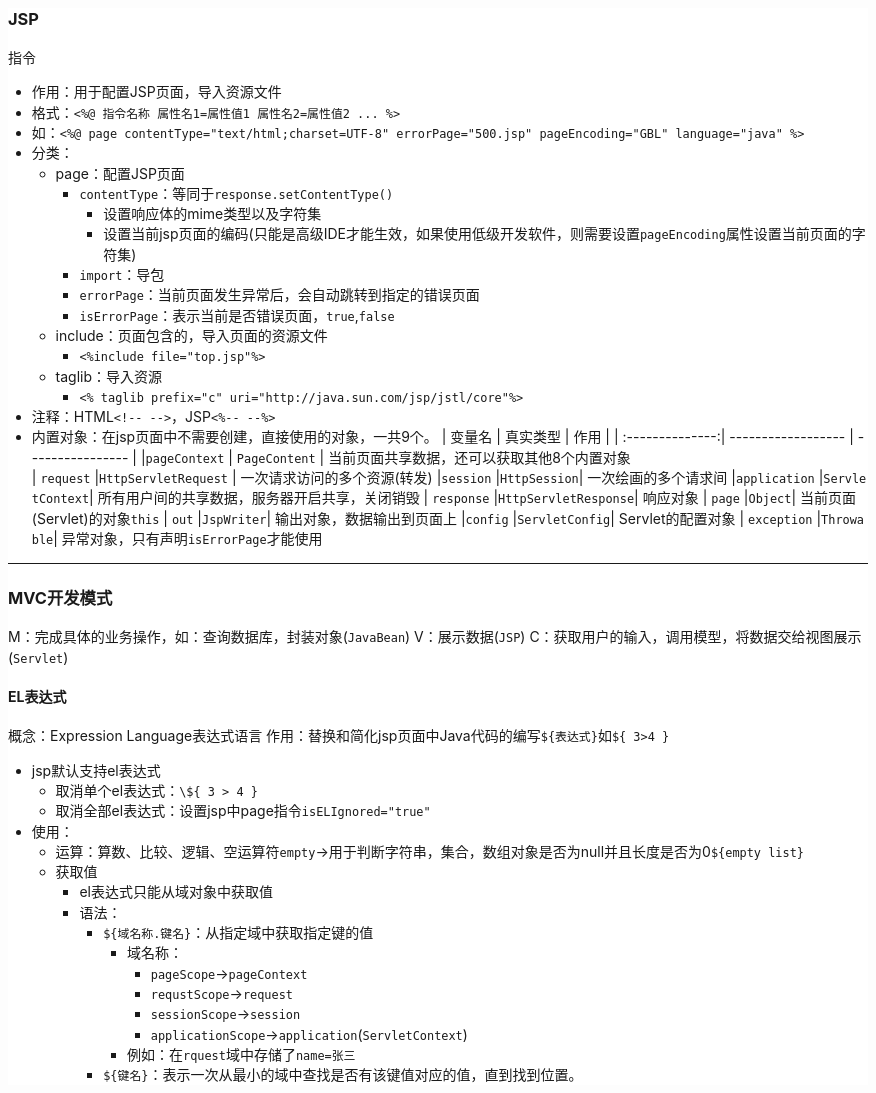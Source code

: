 ### JSP
指令
* 作用：用于配置JSP页面，导入资源文件
* 格式：`<%@ 指令名称 属性名1=属性值1 属性名2=属性值2 ... %>`
* 如：`<%@ page contentType="text/html;charset=UTF-8" errorPage="500.jsp" pageEncoding="GBL" language="java" %>`
* 分类：
	* page：配置JSP页面
		* `contentType`：等同于`response.setContentType()`
			* 设置响应体的mime类型以及字符集
			* 设置当前jsp页面的编码(只能是高级IDE才能生效，如果使用低级开发软件，则需要设置`pageEncoding`属性设置当前页面的字符集)
		* `import`：导包
		* `errorPage`：当前页面发生异常后，会自动跳转到指定的错误页面
		* `isErrorPage`：表示当前是否错误页面，`true`,`false`
	* include：页面包含的，导入页面的资源文件
		* `<%include file="top.jsp"%>`
	* taglib：导入资源
		* `<% taglib prefix="c" uri="http://java.sun.com/jsp/jstl/core"%>`
* 注释：HTML`<!-- -->`，JSP`<%-- --%>`
* 内置对象：在jsp页面中不需要创建，直接使用的对象，一共9个。
    | 变量名 | 真实类型 | 作用 |
    | :--------------:| ------------------ | ---------------- |
	 |`pageContext`  | `PageContent`	|	当前页面共享数据，还可以获取其他8个内置对象			
	 | `request` |`HttpServletRequest` | 一次请求访问的多个资源(转发)
	 |`session` |`HttpSession`| 一次绘画的多个请求间
	 |`application` |`ServletContext`| 所有用户间的共享数据，服务器开启共享，关闭销毁
	 | `response` |`HttpServletResponse`| 响应对象
	 | `page` |`Object`| 当前页面(Servlet)的对象`this`
	 | `out` |`JspWriter`| 输出对象，数据输出到页面上
	 |`config` |`ServletConfig`| Servlet的配置对象
	 | `exception` |`Throwable`| 异常对象，只有声明`isErrorPage`才能使用
***
### MVC开发模式
M：完成具体的业务操作，如：查询数据库，封装对象(`JavaBean`)
V：展示数据(`JSP`)
C：获取用户的输入，调用模型，将数据交给视图展示(`Servlet`)

#### EL表达式
概念：Expression Language表达式语言
作用：替换和简化jsp页面中Java代码的编写`${表达式}`如`${ 3>4 }`
* jsp默认支持el表达式
	* 取消单个el表达式：`\${ 3 > 4 }`
	* 取消全部el表达式：设置jsp中page指令`isELIgnored="true"`
* 使用：
	* 运算：算数、比较、逻辑、空运算符`empty`->用于判断字符串，集合，数组对象是否为null并且长度是否为0`${empty list}`
	* 获取值
		* el表达式只能从域对象中获取值
		* 语法：
			* `${域名称.键名}`：从指定域中获取指定键的值
				* 域名称：
					* `pageScope`->`pageContext`
					* `requstScope`->`request`
					* `sessionScope`->`session`
					* `applicationScope`->`application`(`ServletContext`)
				* 例如：在`rquest`域中存储了`name=张三`
			* `${键名}`：表示一次从最小的域中查找是否有该键值对应的值，直到找到位置。